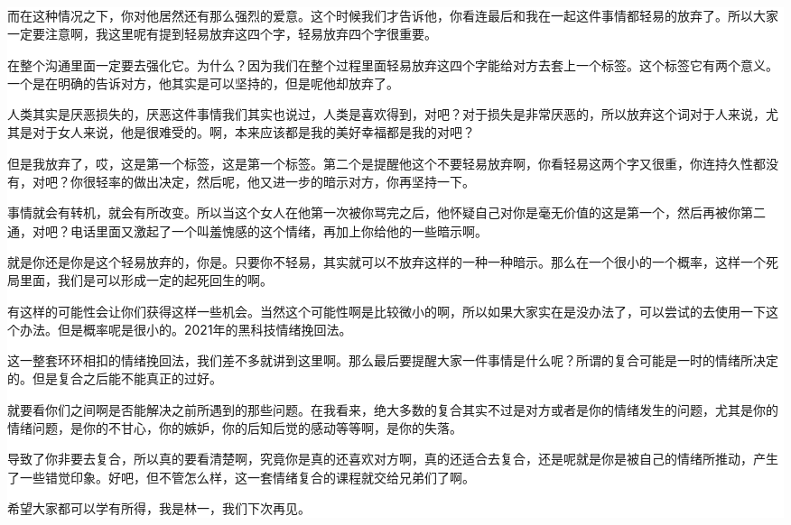 而在这种情况之下，你对他居然还有那么强烈的爱意。这个时候我们才告诉他，你看连最后和我在一起这件事情都轻易的放弃了。所以大家一定要注意啊，我这里呢有提到轻易放弃这四个字，轻易放弃四个字很重要。

在整个沟通里面一定要去强化它。为什么？因为我们在整个过程里面轻易放弃这四个字能给对方去套上一个标签。这个标签它有两个意义。一个是在明确的告诉对方，他其实是可以坚持的，但是呢他却放弃了。

人类其实是厌恶损失的，厌恶这件事情我们其实也说过，人类是喜欢得到，对吧？对于损失是非常厌恶的，所以放弃这个词对于人来说，尤其是对于女人来说，他是很难受的。啊，本来应该都是我的美好幸福都是我的对吧？

但是我放弃了，哎，这是第一个标签，这是第一个标签。第二个是提醒他这个不要轻易放弃啊，你看轻易这两个字又很重，你连持久性都没有，对吧？你很轻率的做出决定，然后呢，他又进一步的暗示对方，你再坚持一下。

事情就会有转机，就会有所改变。所以当这个女人在他第一次被你骂完之后，他怀疑自己对你是毫无价值的这是第一个，然后再被你第二通，对吧？电话里面又激起了一个叫羞愧感的这个情绪，再加上你给他的一些暗示啊。

就是你还是你是这个轻易放弃的，你是。只要你不轻易，其实就可以不放弃这样的一种一种暗示。那么在一个很小的一个概率，这样一个死局里面，我们是可以形成一定的起死回生的啊。

有这样的可能性会让你们获得这样一些机会。当然这个可能性啊是比较微小的啊，所以如果大家实在是没办法了，可以尝试的去使用一下这个办法。但是概率呢是很小的。2021年的黑科技情绪挽回法。

这一整套环环相扣的情绪挽回法，我们差不多就讲到这里啊。那么最后要提醒大家一件事情是什么呢？所谓的复合可能是一时的情绪所决定的。但是复合之后能不能真正的过好。

就要看你们之间啊是否能解决之前所遇到的那些问题。在我看来，绝大多数的复合其实不过是对方或者是你的情绪发生的问题，尤其是你的情绪问题，是你的不甘心，你的嫉妒，你的后知后觉的感动等等啊，是你的失落。

导致了你非要去复合，所以真的要看清楚啊，究竟你是真的还喜欢对方啊，真的还适合去复合，还是呢就是你是被自己的情绪所推动，产生了一些错觉印象。好吧，但不管怎么样，这一套情绪复合的课程就交给兄弟们了啊。

希望大家都可以学有所得，我是林一，我们下次再见。